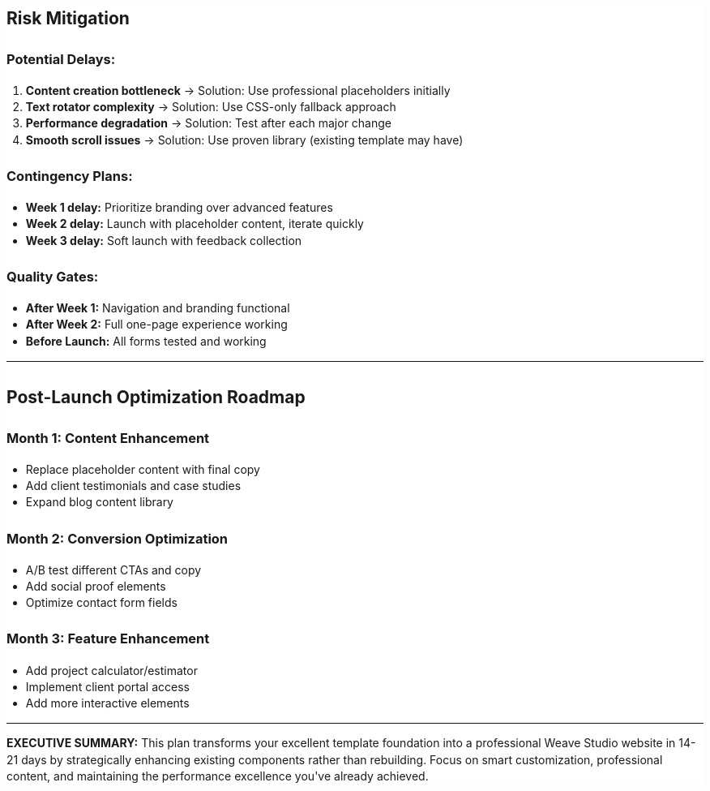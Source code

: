 
## Risk Mitigation

### Potential Delays:
1. **Content creation bottleneck** → Solution: Use professional placeholders initially
2. **Text rotator complexity** → Solution: Use CSS-only fallback approach  
3. **Performance degradation** → Solution: Test after each major change
4. **Smooth scroll issues** → Solution: Use proven library (existing template may have)

### Contingency Plans:
- **Week 1 delay:** Prioritize branding over advanced features
- **Week 2 delay:** Launch with placeholder content, iterate quickly
- **Week 3 delay:** Soft launch with feedback collection

### Quality Gates:
- **After Week 1:** Navigation and branding functional
- **After Week 2:** Full one-page experience working
- **Before Launch:** All forms tested and working

---

## Post-Launch Optimization Roadmap

### Month 1: Content Enhancement
- Replace placeholder content with final copy
- Add client testimonials and case studies
- Expand blog content library

### Month 2: Conversion Optimization
- A/B test different CTAs and copy
- Add social proof elements
- Optimize contact form fields

### Month 3: Feature Enhancement  
- Add project calculator/estimator
- Implement client portal access
- Add more interactive elements

---

**EXECUTIVE SUMMARY:** This plan transforms your excellent template foundation into a professional Weave Studio website in 14-21 days by strategically enhancing existing components rather than rebuilding. Focus on smart customization, professional content, and maintaining the performance excellence you've already achieved.